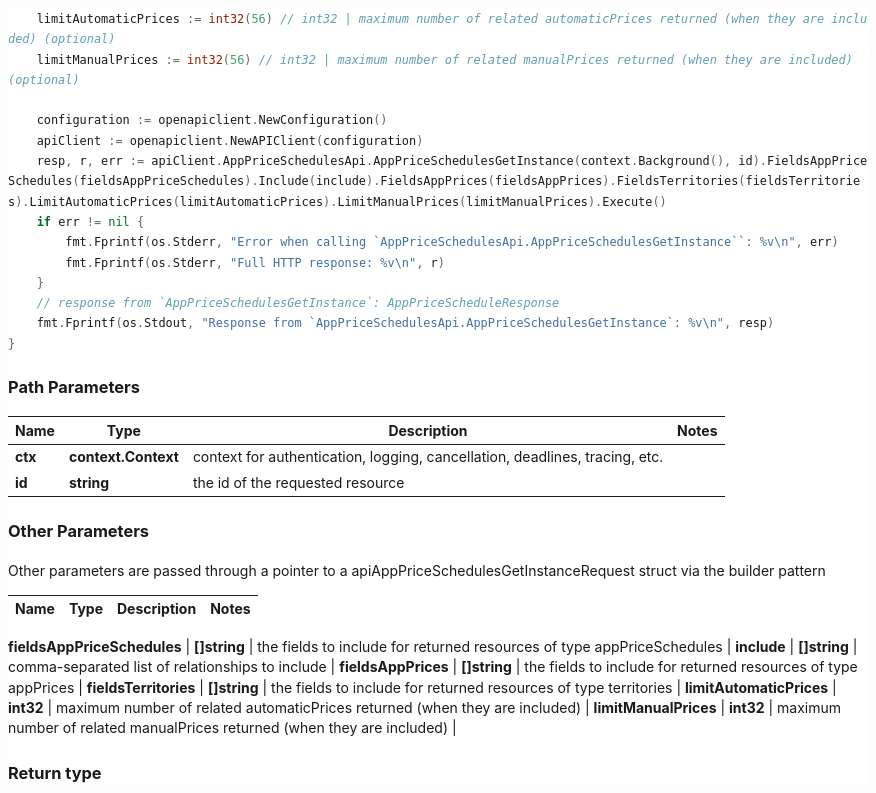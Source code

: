 ```go
    limitAutomaticPrices := int32(56) // int32 | maximum number of related automaticPrices returned (when they are included) (optional)
    limitManualPrices := int32(56) // int32 | maximum number of related manualPrices returned (when they are included) (optional)

    configuration := openapiclient.NewConfiguration()
    apiClient := openapiclient.NewAPIClient(configuration)
    resp, r, err := apiClient.AppPriceSchedulesApi.AppPriceSchedulesGetInstance(context.Background(), id).FieldsAppPriceSchedules(fieldsAppPriceSchedules).Include(include).FieldsAppPrices(fieldsAppPrices).FieldsTerritories(fieldsTerritories).LimitAutomaticPrices(limitAutomaticPrices).LimitManualPrices(limitManualPrices).Execute()
    if err != nil {
        fmt.Fprintf(os.Stderr, "Error when calling `AppPriceSchedulesApi.AppPriceSchedulesGetInstance``: %v\n", err)
        fmt.Fprintf(os.Stderr, "Full HTTP response: %v\n", r)
    }
    // response from `AppPriceSchedulesGetInstance`: AppPriceScheduleResponse
    fmt.Fprintf(os.Stdout, "Response from `AppPriceSchedulesApi.AppPriceSchedulesGetInstance`: %v\n", resp)
}
```

### Path Parameters


Name | Type | Description  | Notes
------------- | ------------- | ------------- | -------------
**ctx** | **context.Context** | context for authentication, logging, cancellation, deadlines, tracing, etc.
**id** | **string** | the id of the requested resource | 

### Other Parameters

Other parameters are passed through a pointer to a apiAppPriceSchedulesGetInstanceRequest struct via the builder pattern


Name | Type | Description  | Notes
------------- | ------------- | ------------- | -------------

 **fieldsAppPriceSchedules** | **[]string** | the fields to include for returned resources of type appPriceSchedules | 
 **include** | **[]string** | comma-separated list of relationships to include | 
 **fieldsAppPrices** | **[]string** | the fields to include for returned resources of type appPrices | 
 **fieldsTerritories** | **[]string** | the fields to include for returned resources of type territories | 
 **limitAutomaticPrices** | **int32** | maximum number of related automaticPrices returned (when they are included) | 
 **limitManualPrices** | **int32** | maximum number of related manualPrices returned (when they are included) | 

### Return type

